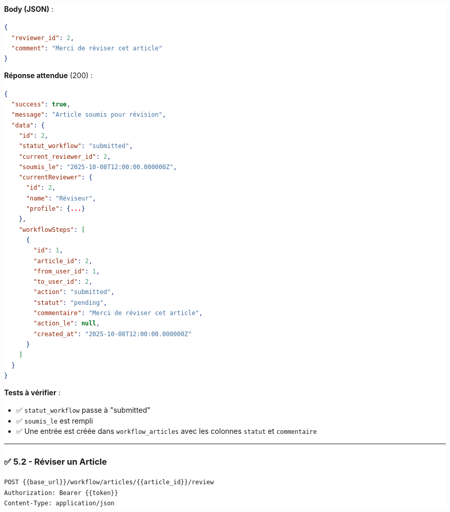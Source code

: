 **Body (JSON)** :
```json
{
  "reviewer_id": 2,
  "comment": "Merci de réviser cet article"
}
```

**Réponse attendue** (200) :
```json
{
  "success": true,
  "message": "Article soumis pour révision",
  "data": {
    "id": 2,
    "statut_workflow": "submitted",
    "current_reviewer_id": 2,
    "soumis_le": "2025-10-08T12:00:00.000000Z",
    "currentReviewer": {
      "id": 2,
      "name": "Réviseur",
      "profile": {...}
    },
    "workflowSteps": [
      {
        "id": 1,
        "article_id": 2,
        "from_user_id": 1,
        "to_user_id": 2,
        "action": "submitted",
        "statut": "pending",
        "commentaire": "Merci de réviser cet article",
        "action_le": null,
        "created_at": "2025-10-08T12:00:00.000000Z"
      }
    ]
  }
}
```

**Tests à vérifier** :
- ✅ `statut_workflow` passe à "submitted"
- ✅ `soumis_le` est rempli
- ✅ Une entrée est créée dans `workflow_articles` avec les colonnes `statut` et `commentaire`

---

### ✅ 5.2 - Réviser un Article

```http
POST {{base_url}}/workflow/articles/{{article_id}}/review
Authorization: Bearer {{token}}
Content-Type: application/json
```
